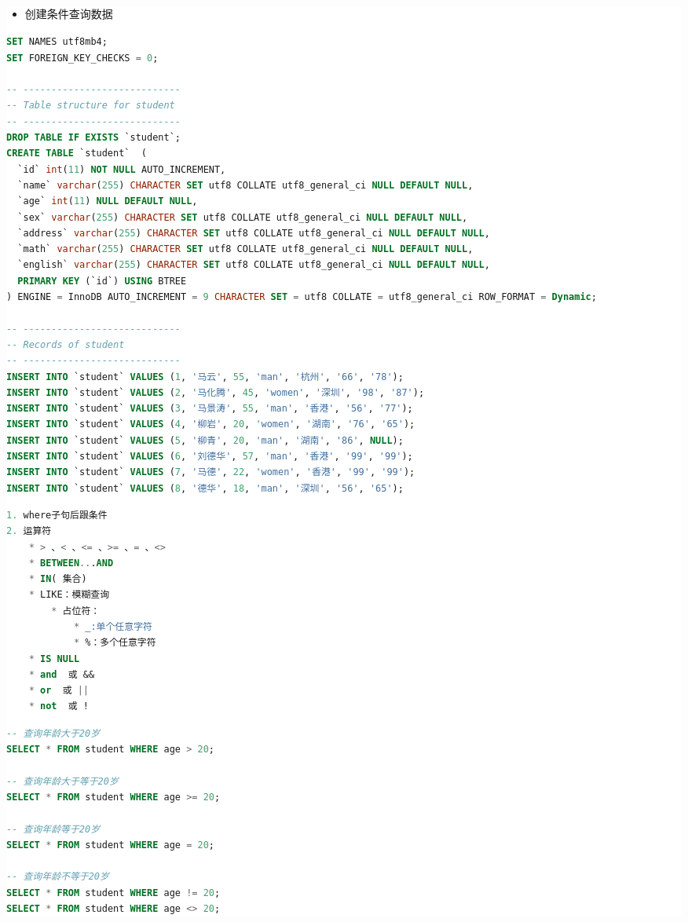 - 创建条件查询数据

```sql
SET NAMES utf8mb4;
SET FOREIGN_KEY_CHECKS = 0;

-- ----------------------------
-- Table structure for student
-- ----------------------------
DROP TABLE IF EXISTS `student`;
CREATE TABLE `student`  (
  `id` int(11) NOT NULL AUTO_INCREMENT,
  `name` varchar(255) CHARACTER SET utf8 COLLATE utf8_general_ci NULL DEFAULT NULL,
  `age` int(11) NULL DEFAULT NULL,
  `sex` varchar(255) CHARACTER SET utf8 COLLATE utf8_general_ci NULL DEFAULT NULL,
  `address` varchar(255) CHARACTER SET utf8 COLLATE utf8_general_ci NULL DEFAULT NULL,
  `math` varchar(255) CHARACTER SET utf8 COLLATE utf8_general_ci NULL DEFAULT NULL,
  `english` varchar(255) CHARACTER SET utf8 COLLATE utf8_general_ci NULL DEFAULT NULL,
  PRIMARY KEY (`id`) USING BTREE
) ENGINE = InnoDB AUTO_INCREMENT = 9 CHARACTER SET = utf8 COLLATE = utf8_general_ci ROW_FORMAT = Dynamic;

-- ----------------------------
-- Records of student
-- ----------------------------
INSERT INTO `student` VALUES (1, '马云', 55, 'man', '杭州', '66', '78');
INSERT INTO `student` VALUES (2, '马化腾', 45, 'women', '深圳', '98', '87');
INSERT INTO `student` VALUES (3, '马景涛', 55, 'man', '香港', '56', '77');
INSERT INTO `student` VALUES (4, '柳岩', 20, 'women', '湖南', '76', '65');
INSERT INTO `student` VALUES (5, '柳青', 20, 'man', '湖南', '86', NULL);
INSERT INTO `student` VALUES (6, '刘德华', 57, 'man', '香港', '99', '99');
INSERT INTO `student` VALUES (7, '马德', 22, 'women', '香港', '99', '99');
INSERT INTO `student` VALUES (8, '德华', 18, 'man', '深圳', '56', '65');

```

```sql
1. where子句后跟条件
2. 运算符
	* > 、< 、<= 、>= 、= 、<>
	* BETWEEN...AND  
	* IN( 集合) 
	* LIKE：模糊查询
		* 占位符：
			* _:单个任意字符
			* %：多个任意字符
	* IS NULL  
	* and  或 &&
	* or  或 || 
	* not  或 !
```
```sql
-- 查询年龄大于20岁
SELECT * FROM student WHERE age > 20;

-- 查询年龄大于等于20岁
SELECT * FROM student WHERE age >= 20;

-- 查询年龄等于20岁
SELECT * FROM student WHERE age = 20;

-- 查询年龄不等于20岁
SELECT * FROM student WHERE age != 20;
SELECT * FROM student WHERE age <> 20;

```